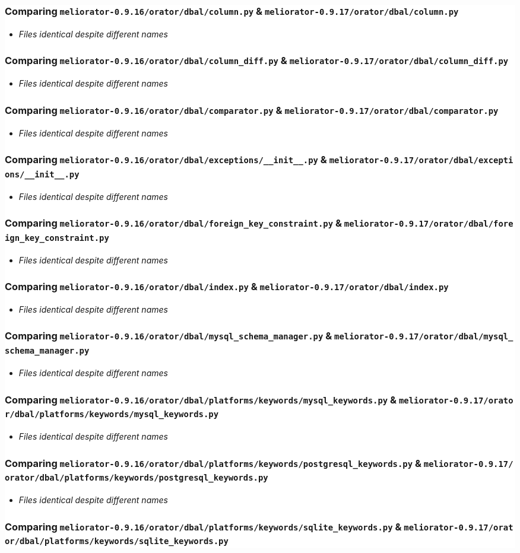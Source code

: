 ### Comparing `meliorator-0.9.16/orator/dbal/column.py` & `meliorator-0.9.17/orator/dbal/column.py`

 * *Files identical despite different names*

### Comparing `meliorator-0.9.16/orator/dbal/column_diff.py` & `meliorator-0.9.17/orator/dbal/column_diff.py`

 * *Files identical despite different names*

### Comparing `meliorator-0.9.16/orator/dbal/comparator.py` & `meliorator-0.9.17/orator/dbal/comparator.py`

 * *Files identical despite different names*

### Comparing `meliorator-0.9.16/orator/dbal/exceptions/__init__.py` & `meliorator-0.9.17/orator/dbal/exceptions/__init__.py`

 * *Files identical despite different names*

### Comparing `meliorator-0.9.16/orator/dbal/foreign_key_constraint.py` & `meliorator-0.9.17/orator/dbal/foreign_key_constraint.py`

 * *Files identical despite different names*

### Comparing `meliorator-0.9.16/orator/dbal/index.py` & `meliorator-0.9.17/orator/dbal/index.py`

 * *Files identical despite different names*

### Comparing `meliorator-0.9.16/orator/dbal/mysql_schema_manager.py` & `meliorator-0.9.17/orator/dbal/mysql_schema_manager.py`

 * *Files identical despite different names*

### Comparing `meliorator-0.9.16/orator/dbal/platforms/keywords/mysql_keywords.py` & `meliorator-0.9.17/orator/dbal/platforms/keywords/mysql_keywords.py`

 * *Files identical despite different names*

### Comparing `meliorator-0.9.16/orator/dbal/platforms/keywords/postgresql_keywords.py` & `meliorator-0.9.17/orator/dbal/platforms/keywords/postgresql_keywords.py`

 * *Files identical despite different names*

### Comparing `meliorator-0.9.16/orator/dbal/platforms/keywords/sqlite_keywords.py` & `meliorator-0.9.17/orator/dbal/platforms/keywords/sqlite_keywords.py`
